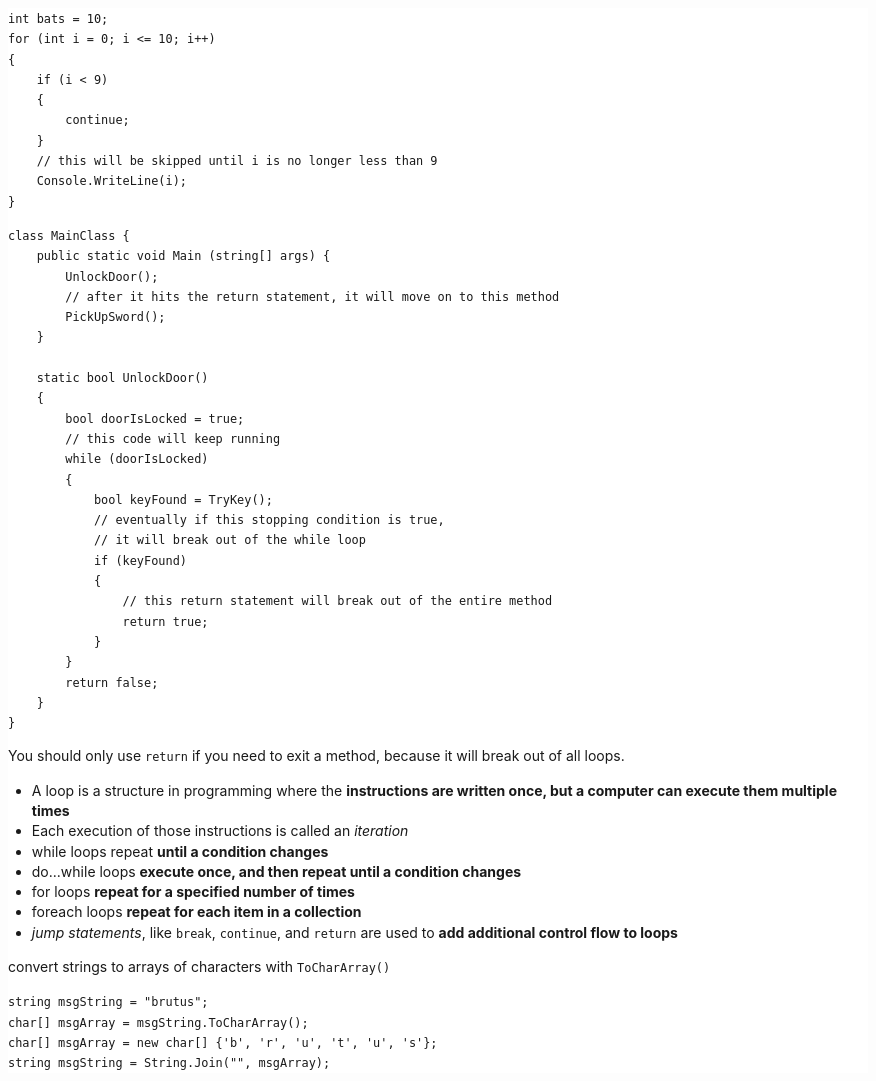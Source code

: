 ```
int bats = 10;
for (int i = 0; i <= 10; i++)
{
    if (i < 9)
    {
        continue;
    }
    // this will be skipped until i is no longer less than 9
    Console.WriteLine(i);
}
```

```
class MainClass {
    public static void Main (string[] args) {
        UnlockDoor();
        // after it hits the return statement, it will move on to this method
        PickUpSword();
    }

    static bool UnlockDoor()
    {
        bool doorIsLocked = true;
        // this code will keep running
        while (doorIsLocked)
        {
            bool keyFound = TryKey();
            // eventually if this stopping condition is true,
            // it will break out of the while loop
            if (keyFound)
            {
                // this return statement will break out of the entire method
                return true;
            }
        }
        return false;
    }
}
```

You should only use `return` if you need to exit a method, because it will break out of all loops.

- A loop is a structure in programming where the **instructions are written once, but a computer can execute them multiple times**
- Each execution of those instructions is called an _iteration_
- while loops repeat **until a condition changes**
- do...while loops **execute once, and then repeat until a condition changes**
- for loops **repeat for a specified number of times**
- foreach loops **repeat for each item in a collection**
- _jump statements_, like `break`, `continue`, and `return` are used to **add additional control flow to loops**

convert strings to arrays of characters with `ToCharArray()`
```
string msgString = "brutus";
char[] msgArray = msgString.ToCharArray();
char[] msgArray = new char[] {'b', 'r', 'u', 't', 'u', 's'};
string msgString = String.Join("", msgArray);
```
